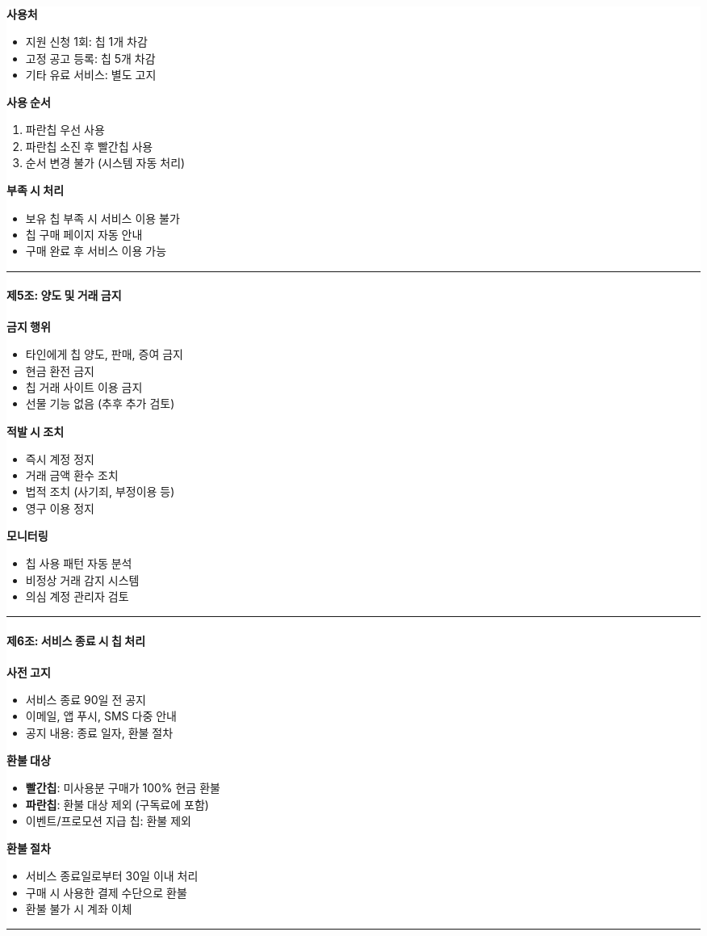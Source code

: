 **사용처**
- 지원 신청 1회: 칩 1개 차감
- 고정 공고 등록: 칩 5개 차감
- 기타 유료 서비스: 별도 고지

**사용 순서**
1. 파란칩 우선 사용
2. 파란칩 소진 후 빨간칩 사용
3. 순서 변경 불가 (시스템 자동 처리)

**부족 시 처리**
- 보유 칩 부족 시 서비스 이용 불가
- 칩 구매 페이지 자동 안내
- 구매 완료 후 서비스 이용 가능

---

#### 제5조: 양도 및 거래 금지

**금지 행위**
- 타인에게 칩 양도, 판매, 증여 금지
- 현금 환전 금지
- 칩 거래 사이트 이용 금지
- 선물 기능 없음 (추후 추가 검토)

**적발 시 조치**
- 즉시 계정 정지
- 거래 금액 환수 조치
- 법적 조치 (사기죄, 부정이용 등)
- 영구 이용 정지

**모니터링**
- 칩 사용 패턴 자동 분석
- 비정상 거래 감지 시스템
- 의심 계정 관리자 검토

---

#### 제6조: 서비스 종료 시 칩 처리

**사전 고지**
- 서비스 종료 90일 전 공지
- 이메일, 앱 푸시, SMS 다중 안내
- 공지 내용: 종료 일자, 환불 절차

**환불 대상**
- **빨간칩**: 미사용분 구매가 100% 현금 환불
- **파란칩**: 환불 대상 제외 (구독료에 포함)
- 이벤트/프로모션 지급 칩: 환불 제외

**환불 절차**
- 서비스 종료일로부터 30일 이내 처리
- 구매 시 사용한 결제 수단으로 환불
- 환불 불가 시 계좌 이체

---
